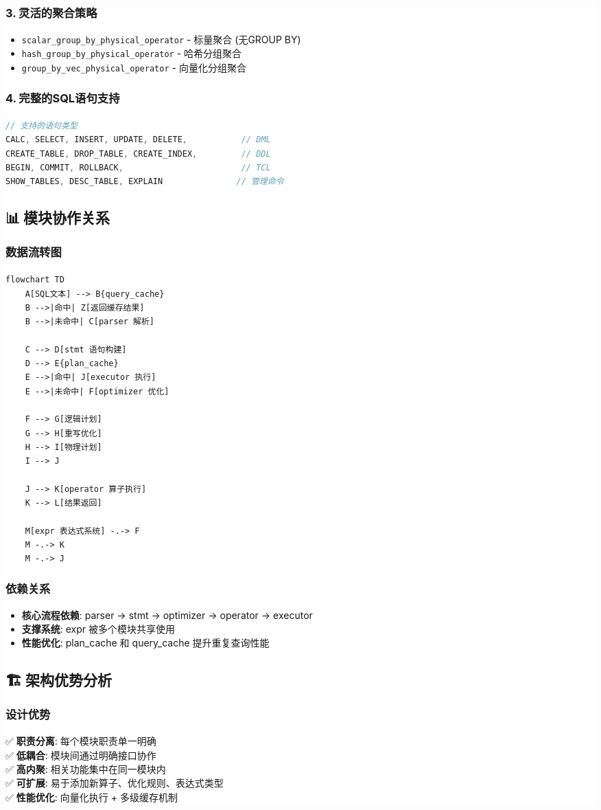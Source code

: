 ### 3. 灵活的聚合策略  
- `scalar_group_by_physical_operator` - 标量聚合 (无GROUP BY)
- `hash_group_by_physical_operator` - 哈希分组聚合
- `group_by_vec_physical_operator` - 向量化分组聚合

### 4. 完整的SQL语句支持
```cpp
// 支持的语句类型
CALC, SELECT, INSERT, UPDATE, DELETE,           // DML
CREATE_TABLE, DROP_TABLE, CREATE_INDEX,         // DDL  
BEGIN, COMMIT, ROLLBACK,                        // TCL
SHOW_TABLES, DESC_TABLE, EXPLAIN               // 管理命令
```

## 📊 模块协作关系

### 数据流转图
```mermaid
flowchart TD
    A[SQL文本] --> B{query_cache}
    B -->|命中| Z[返回缓存结果]
    B -->|未命中| C[parser 解析]
    
    C --> D[stmt 语句构建]  
    D --> E{plan_cache}
    E -->|命中| J[executor 执行]
    E -->|未命中| F[optimizer 优化]
    
    F --> G[逻辑计划]
    G --> H[重写优化]
    H --> I[物理计划]
    I --> J
    
    J --> K[operator 算子执行]
    K --> L[结果返回]
    
    M[expr 表达式系统] -.-> F
    M -.-> K
    M -.-> J
```

### 依赖关系
- **核心流程依赖**: parser → stmt → optimizer → operator → executor
- **支撑系统**: expr 被多个模块共享使用
- **性能优化**: plan_cache 和 query_cache 提升重复查询性能

## 🏗️ 架构优势分析

### 设计优势
✅ **职责分离**: 每个模块职责单一明确  
✅ **低耦合**: 模块间通过明确接口协作  
✅ **高内聚**: 相关功能集中在同一模块内  
✅ **可扩展**: 易于添加新算子、优化规则、表达式类型  
✅ **性能优化**: 向量化执行 + 多级缓存机制
